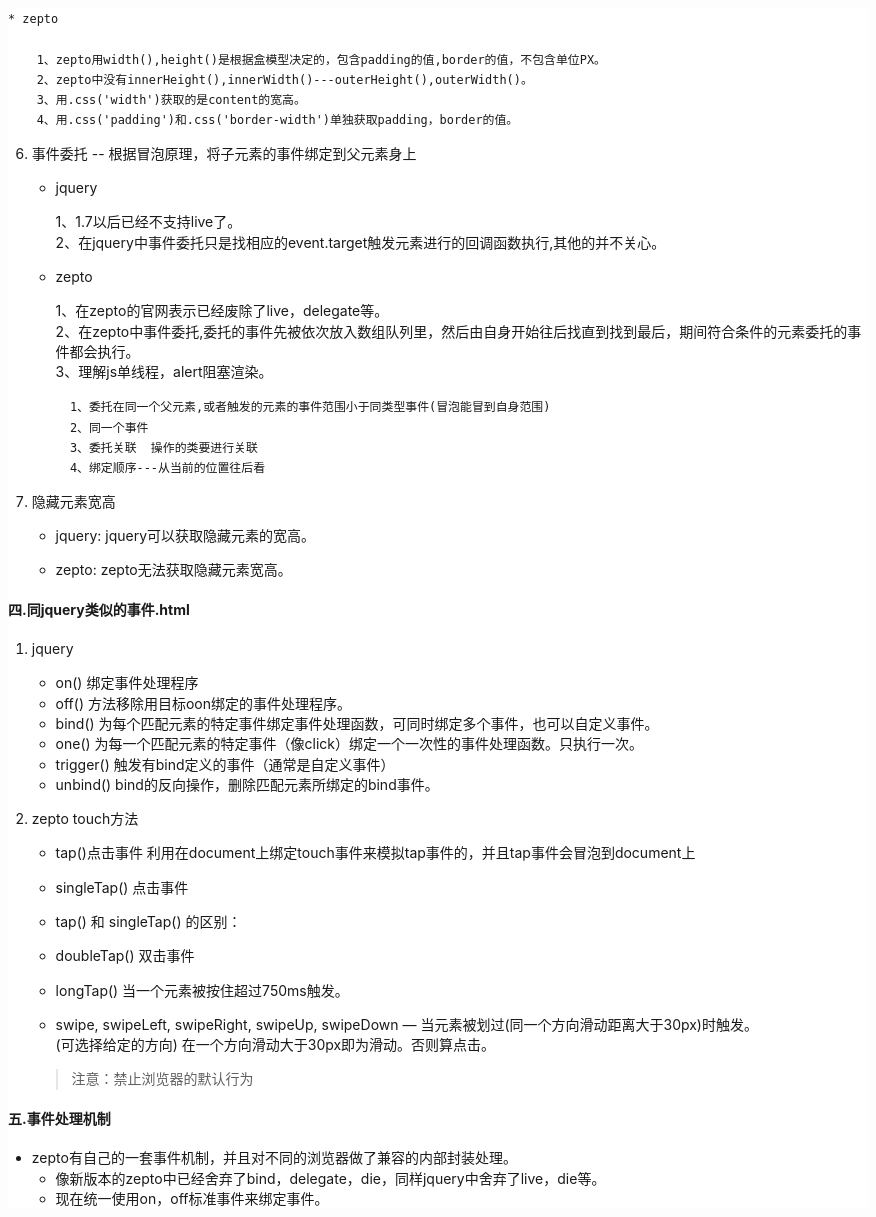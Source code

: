     * zepto
    
        1、zepto用width(),height()是根据盒模型决定的，包含padding的值,border的值，不包含单位PX。  
        2、zepto中没有innerHeight(),innerWidth()---outerHeight(),outerWidth()。  
        3、用.css('width')获取的是content的宽高。  
        4、用.css('padding')和.css('border-width')单独获取padding，border的值。  
    
6. 事件委托 -- 根据冒泡原理，将子元素的事件绑定到父元素身上
    * jquery
        
        1、1.7以后已经不支持live了。  
        2、在jquery中事件委托只是找相应的event.target触发元素进行的回调函数执行,其他的并不关心。
        
    * zepto   
          
        1、在zepto的官网表示已经废除了live，delegate等。  
        2、在zepto中事件委托,委托的事件先被依次放入数组队列里，然后由自身开始往后找直到找到最后，期间符合条件的元素委托的事件都会执行。  
        3、理解js单线程，alert阻塞渲染。
        
            1、委托在同一个父元素,或者触发的元素的事件范围小于同类型事件(冒泡能冒到自身范围)
            2、同一个事件
            3、委托关联  操作的类要进行关联
            4、绑定顺序---从当前的位置往后看
            
7. 隐藏元素宽高
    * jquery: jquery可以获取隐藏元素的宽高。
    
    * zepto: zepto无法获取隐藏元素宽高。
    
#### 四.同jquery类似的事件.html
1. jquery

    * on()  绑定事件处理程序  
    * off() 方法移除用目标oon绑定的事件处理程序。  
    * bind()  为每个匹配元素的特定事件绑定事件处理函数，可同时绑定多个事件，也可以自定义事件。  
    * one() 为每一个匹配元素的特定事件（像click）绑定一个一次性的事件处理函数。只执行一次。  
    * trigger() 触发有bind定义的事件（通常是自定义事件）  
    * unbind()  bind的反向操作，删除匹配元素所绑定的bind事件。  

2. zepto touch方法

    * tap()点击事件 利用在document上绑定touch事件来模拟tap事件的，并且tap事件会冒泡到document上
    * singleTap()  点击事件  
    * tap() 和 singleTap() 的区别：  
        
    * doubleTap()  双击事件
    * longTap()    当一个元素被按住超过750ms触发。
    * swipe, swipeLeft, swipeRight, swipeUp, swipeDown — 当元素被划过(同一个方向滑动距离大于30px)时触发。  
    (可选择给定的方向)
    在一个方向滑动大于30px即为滑动。否则算点击。  
    > 注意：禁止浏览器的默认行为


#### 五.事件处理机制
* zepto有自己的一套事件机制，并且对不同的浏览器做了兼容的内部封装处理。
    * 像新版本的zepto中已经舍弃了bind，delegate，die，同样jquery中舍弃了live，die等。
    * 现在统一使用on，off标准事件来绑定事件。
        